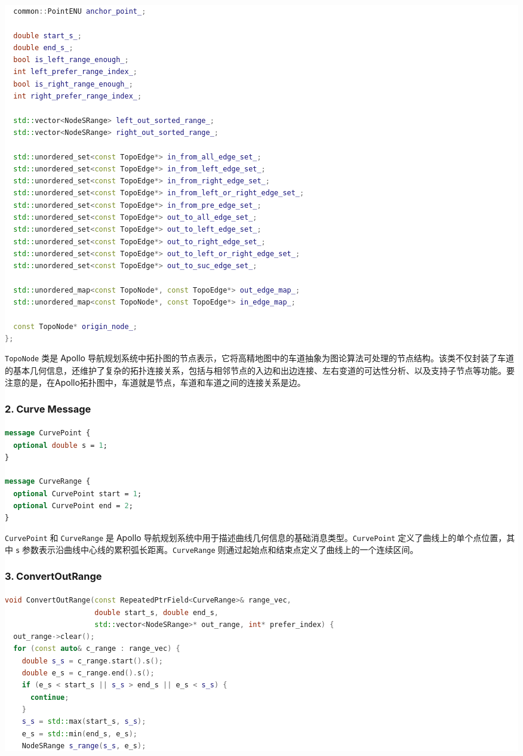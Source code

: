 ```cpp
  common::PointENU anchor_point_;

  double start_s_;
  double end_s_;
  bool is_left_range_enough_;
  int left_prefer_range_index_;
  bool is_right_range_enough_;
  int right_prefer_range_index_;

  std::vector<NodeSRange> left_out_sorted_range_;
  std::vector<NodeSRange> right_out_sorted_range_;

  std::unordered_set<const TopoEdge*> in_from_all_edge_set_;
  std::unordered_set<const TopoEdge*> in_from_left_edge_set_;
  std::unordered_set<const TopoEdge*> in_from_right_edge_set_;
  std::unordered_set<const TopoEdge*> in_from_left_or_right_edge_set_;
  std::unordered_set<const TopoEdge*> in_from_pre_edge_set_;
  std::unordered_set<const TopoEdge*> out_to_all_edge_set_;
  std::unordered_set<const TopoEdge*> out_to_left_edge_set_;
  std::unordered_set<const TopoEdge*> out_to_right_edge_set_;
  std::unordered_set<const TopoEdge*> out_to_left_or_right_edge_set_;
  std::unordered_set<const TopoEdge*> out_to_suc_edge_set_;

  std::unordered_map<const TopoNode*, const TopoEdge*> out_edge_map_;
  std::unordered_map<const TopoNode*, const TopoEdge*> in_edge_map_;

  const TopoNode* origin_node_;
};
```

`TopoNode` 类是 Apollo 导航规划系统中拓扑图的节点表示，它将高精地图中的车道抽象为图论算法可处理的节点结构。该类不仅封装了车道的基本几何信息，还维护了复杂的拓扑连接关系，包括与相邻节点的入边和出边连接、左右变道的可达性分析、以及支持子节点等功能。要注意的是，在Apollo拓扑图中，车道就是节点，车道和车道之间的连接关系是边。

### 2. Curve Message

```protobuf
message CurvePoint {
  optional double s = 1;
}

message CurveRange {
  optional CurvePoint start = 1;
  optional CurvePoint end = 2;
}
```

`CurvePoint` 和 `CurveRange` 是 Apollo 导航规划系统中用于描述曲线几何信息的基础消息类型。`CurvePoint` 定义了曲线上的单个点位置，其中 `s` 参数表示沿曲线中心线的累积弧长距离。`CurveRange` 则通过起始点和结束点定义了曲线上的一个连续区间。

### 3. ConvertOutRange

```cpp
void ConvertOutRange(const RepeatedPtrField<CurveRange>& range_vec,
                     double start_s, double end_s,
                     std::vector<NodeSRange>* out_range, int* prefer_index) {
  out_range->clear();
  for (const auto& c_range : range_vec) {
    double s_s = c_range.start().s();
    double e_s = c_range.end().s();
    if (e_s < start_s || s_s > end_s || e_s < s_s) {
      continue;
    }
    s_s = std::max(start_s, s_s);
    e_s = std::min(end_s, e_s);
    NodeSRange s_range(s_s, e_s);
```